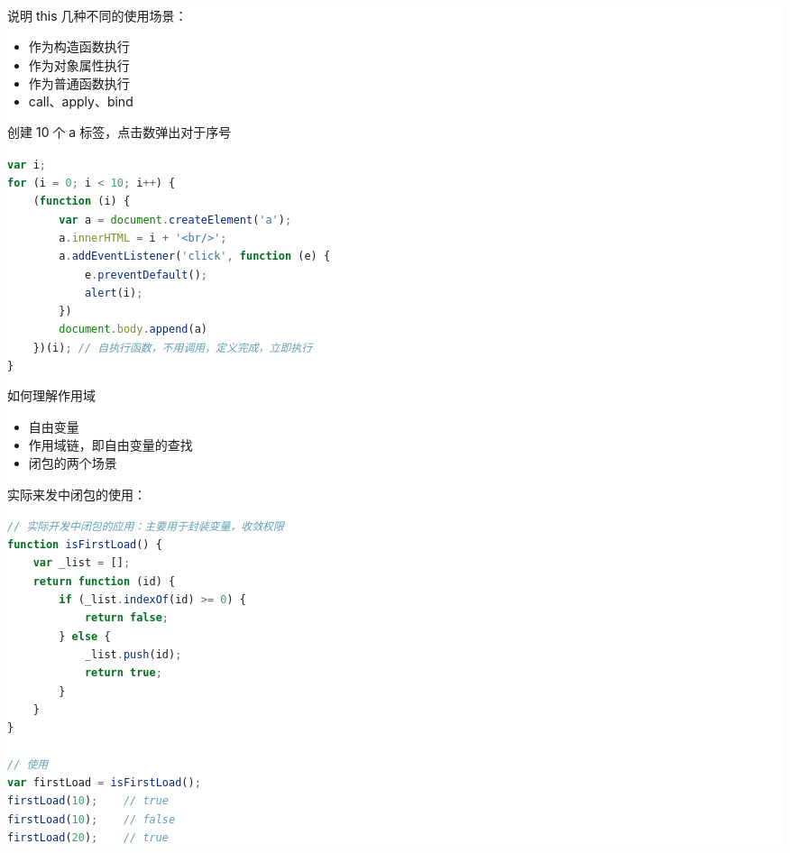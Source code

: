 说明 this 几种不同的使用场景：

- 作为构造函数执行
- 作为对象属性执行
- 作为普通函数执行
- call、apply、bind

创建 10 个 a 标签，点击数弹出对于序号

```js
var i;
for (i = 0; i < 10; i++) {
    (function (i) {
        var a = document.createElement('a');
        a.innerHTML = i + '<br/>';
        a.addEventListener('click', function (e) {
            e.preventDefault();
            alert(i);
        })
        document.body.append(a)
    })(i); // 自执行函数，不用调用，定义完成，立即执行
}
```

如何理解作用域

- 自由变量
- 作用域链，即自由变量的查找
- 闭包的两个场景

实际来发中闭包的使用：

```js
// 实际开发中闭包的应用：主要用于封装变量，收敛权限
function isFirstLoad() {
    var _list = [];
    return function (id) {
        if (_list.indexOf(id) >= 0) {
            return false;
        } else {
            _list.push(id);
            return true;
        }
    }
}

// 使用
var firstLoad = isFirstLoad();
firstLoad(10);    // true
firstLoad(10);    // false
firstLoad(20);    // true
```
